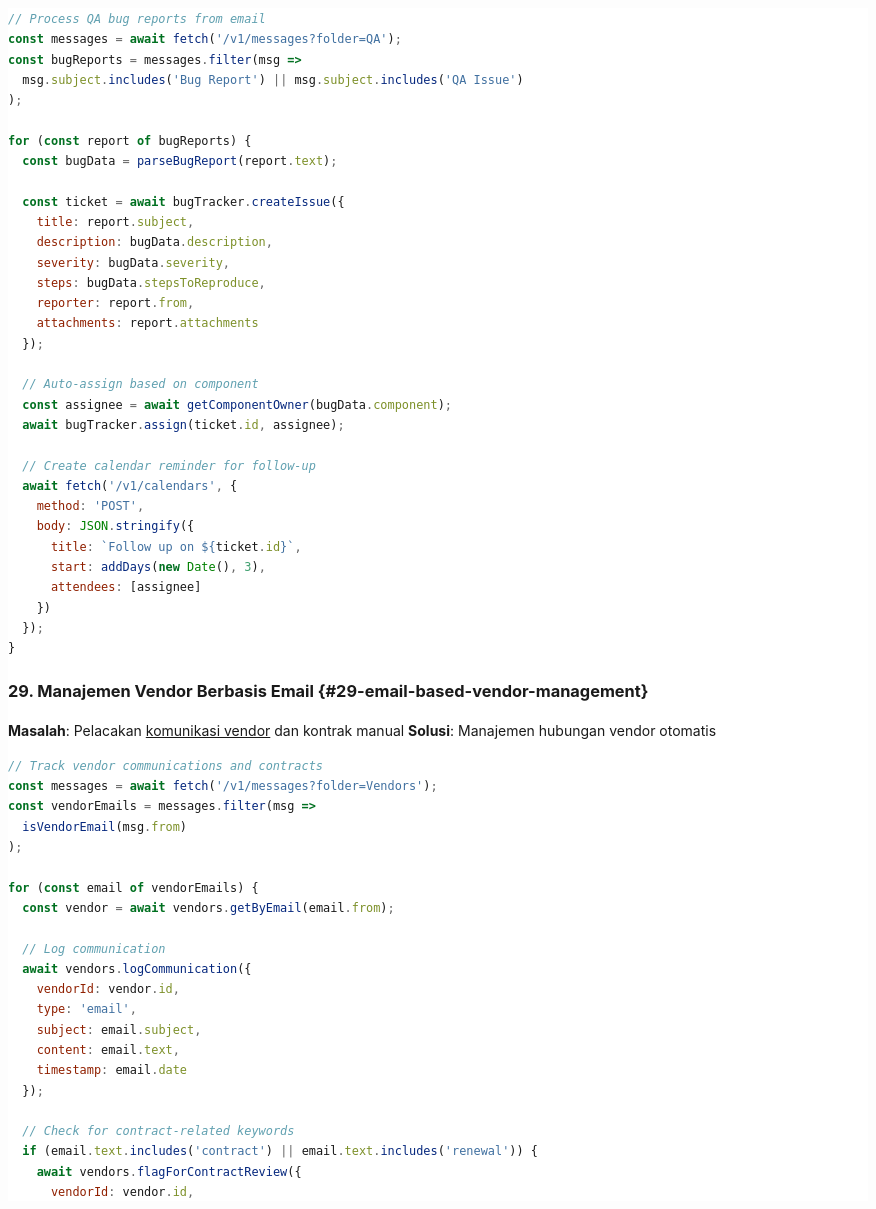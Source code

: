 ```javascript
// Process QA bug reports from email
const messages = await fetch('/v1/messages?folder=QA');
const bugReports = messages.filter(msg =>
  msg.subject.includes('Bug Report') || msg.subject.includes('QA Issue')
);

for (const report of bugReports) {
  const bugData = parseBugReport(report.text);

  const ticket = await bugTracker.createIssue({
    title: report.subject,
    description: bugData.description,
    severity: bugData.severity,
    steps: bugData.stepsToReproduce,
    reporter: report.from,
    attachments: report.attachments
  });

  // Auto-assign based on component
  const assignee = await getComponentOwner(bugData.component);
  await bugTracker.assign(ticket.id, assignee);

  // Create calendar reminder for follow-up
  await fetch('/v1/calendars', {
    method: 'POST',
    body: JSON.stringify({
      title: `Follow up on ${ticket.id}`,
      start: addDays(new Date(), 3),
      attendees: [assignee]
    })
  });
}
```

### 29. Manajemen Vendor Berbasis Email {#29-email-based-vendor-management}

**Masalah**: Pelacakan [komunikasi vendor](https://en.wikipedia.org/wiki/Vendor_management) dan kontrak manual
**Solusi**: Manajemen hubungan vendor otomatis

```javascript
// Track vendor communications and contracts
const messages = await fetch('/v1/messages?folder=Vendors');
const vendorEmails = messages.filter(msg =>
  isVendorEmail(msg.from)
);

for (const email of vendorEmails) {
  const vendor = await vendors.getByEmail(email.from);

  // Log communication
  await vendors.logCommunication({
    vendorId: vendor.id,
    type: 'email',
    subject: email.subject,
    content: email.text,
    timestamp: email.date
  });

  // Check for contract-related keywords
  if (email.text.includes('contract') || email.text.includes('renewal')) {
    await vendors.flagForContractReview({
      vendorId: vendor.id,
```